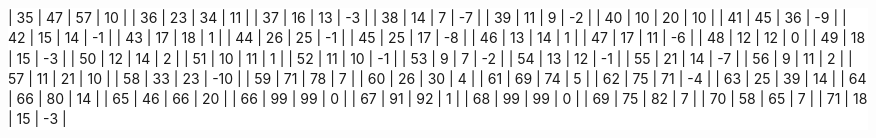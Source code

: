 | 35 | 47 | 57 | 10 |
| 36 | 23 | 34 | 11 |
| 37 | 16 | 13 | -3 |
| 38 | 14 | 7 | -7 |
| 39 | 11 | 9 | -2 |
| 40 | 10 | 20 | 10 |
| 41 | 45 | 36 | -9 |
| 42 | 15 | 14 | -1 |
| 43 | 17 | 18 | 1 |
| 44 | 26 | 25 | -1 |
| 45 | 25 | 17 | -8 |
| 46 | 13 | 14 | 1 |
| 47 | 17 | 11 | -6 |
| 48 | 12 | 12 | 0 |
| 49 | 18 | 15 | -3 |
| 50 | 12 | 14 | 2 |
| 51 | 10 | 11 | 1 |
| 52 | 11 | 10 | -1 |
| 53 | 9 | 7 | -2 |
| 54 | 13 | 12 | -1 |
| 55 | 21 | 14 | -7 |
| 56 | 9 | 11 | 2 |
| 57 | 11 | 21 | 10 |
| 58 | 33 | 23 | -10 |
| 59 | 71 | 78 | 7 |
| 60 | 26 | 30 | 4 |
| 61 | 69 | 74 | 5 |
| 62 | 75 | 71 | -4 |
| 63 | 25 | 39 | 14 |
| 64 | 66 | 80 | 14 |
| 65 | 46 | 66 | 20 |
| 66 | 99 | 99 | 0 |
| 67 | 91 | 92 | 1 |
| 68 | 99 | 99 | 0 |
| 69 | 75 | 82 | 7 |
| 70 | 58 | 65 | 7 |
| 71 | 18 | 15 | -3 |